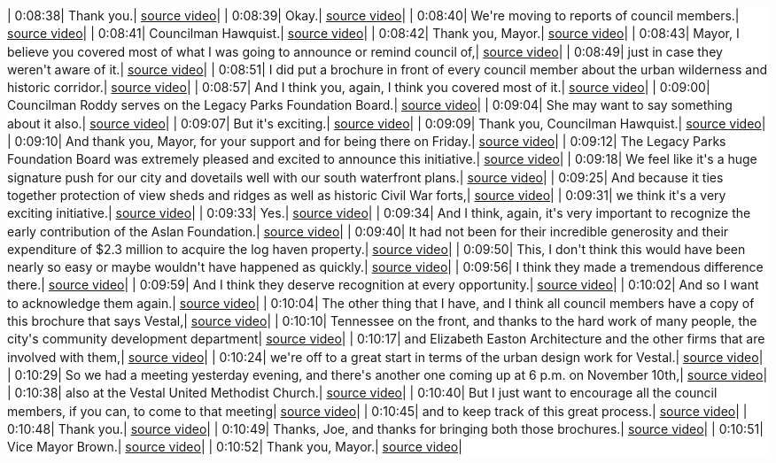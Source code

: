 | 0:08:38| Thank you.| [source video](https://archive.org/details/citycouncil081021?start=518)|
| 0:08:39| Okay.| [source video](https://archive.org/details/citycouncil081021?start=519)|
| 0:08:40| We're moving to reports of council members.| [source video](https://archive.org/details/citycouncil081021?start=520)|
| 0:08:41| Councilman Hawquist.| [source video](https://archive.org/details/citycouncil081021?start=521)|
| 0:08:42| Thank you, Mayor.| [source video](https://archive.org/details/citycouncil081021?start=522)|
| 0:08:43| Mayor, I believe you covered most of what I was going to announce or remind council of,| [source video](https://archive.org/details/citycouncil081021?start=523)|
| 0:08:49| just in case they weren't aware of it.| [source video](https://archive.org/details/citycouncil081021?start=529)|
| 0:08:51| I did put a brochure in front of every council member about the urban wilderness and historic corridor.| [source video](https://archive.org/details/citycouncil081021?start=531)|
| 0:08:57| And I think you, again, I think you covered most of it.| [source video](https://archive.org/details/citycouncil081021?start=537)|
| 0:09:00| Councilman Roddy serves on the Legacy Parks Foundation Board.| [source video](https://archive.org/details/citycouncil081021?start=540)|
| 0:09:04| She may want to say something about it also.| [source video](https://archive.org/details/citycouncil081021?start=544)|
| 0:09:07| But it's exciting.| [source video](https://archive.org/details/citycouncil081021?start=547)|
| 0:09:09| Thank you, Councilman Hawquist.| [source video](https://archive.org/details/citycouncil081021?start=549)|
| 0:09:10| And thank you, Mayor, for your support and for being there on Friday.| [source video](https://archive.org/details/citycouncil081021?start=550)|
| 0:09:12| The Legacy Parks Foundation Board was extremely pleased and excited to announce this initiative.| [source video](https://archive.org/details/citycouncil081021?start=552)|
| 0:09:18| We feel like it's a huge signature push for our city and dovetails well with our south waterfront plans.| [source video](https://archive.org/details/citycouncil081021?start=558)|
| 0:09:25| And because it ties together protection of view sheds and ridges as well as historic Civil War forts,| [source video](https://archive.org/details/citycouncil081021?start=565)|
| 0:09:31| we think it's a very exciting initiative.| [source video](https://archive.org/details/citycouncil081021?start=571)|
| 0:09:33| Yes.| [source video](https://archive.org/details/citycouncil081021?start=573)|
| 0:09:34| And I think, again, it's very important to recognize the early contribution of the Aslan Foundation.| [source video](https://archive.org/details/citycouncil081021?start=574)|
| 0:09:40| It had not been for their incredible generosity and their expenditure of $2.3 million to acquire the log haven property.| [source video](https://archive.org/details/citycouncil081021?start=580)|
| 0:09:50| This, I don't think this would have been nearly so easy or maybe wouldn't have happened as quickly.| [source video](https://archive.org/details/citycouncil081021?start=590)|
| 0:09:56| I think they made a tremendous difference there.| [source video](https://archive.org/details/citycouncil081021?start=596)|
| 0:09:59| And I think they deserve recognition at every opportunity.| [source video](https://archive.org/details/citycouncil081021?start=599)|
| 0:10:02| And so I want to acknowledge them again.| [source video](https://archive.org/details/citycouncil081021?start=602)|
| 0:10:04| The other thing that I have, and I think all council members have a copy of this brochure that says Vestal,| [source video](https://archive.org/details/citycouncil081021?start=604)|
| 0:10:10| Tennessee on the front, and thanks to the hard work of many people, the city's community development department| [source video](https://archive.org/details/citycouncil081021?start=610)|
| 0:10:17| and Elizabeth Easton Architecture and the other firms that are involved with them,| [source video](https://archive.org/details/citycouncil081021?start=617)|
| 0:10:24| we're off to a great start in terms of the urban design work for Vestal.| [source video](https://archive.org/details/citycouncil081021?start=624)|
| 0:10:29| So we had a meeting yesterday evening, and there's another one coming up at 6 p.m. on November 10th,| [source video](https://archive.org/details/citycouncil081021?start=629)|
| 0:10:38| also at the Vestal United Methodist Church.| [source video](https://archive.org/details/citycouncil081021?start=638)|
| 0:10:40| But I just want to encourage all the council members, if you can, to come to that meeting| [source video](https://archive.org/details/citycouncil081021?start=640)|
| 0:10:45| and to keep track of this great process.| [source video](https://archive.org/details/citycouncil081021?start=645)|
| 0:10:48| Thank you.| [source video](https://archive.org/details/citycouncil081021?start=648)|
| 0:10:49| Thanks, Joe, and thanks for bringing both those brochures.| [source video](https://archive.org/details/citycouncil081021?start=649)|
| 0:10:51| Vice Mayor Brown.| [source video](https://archive.org/details/citycouncil081021?start=651)|
| 0:10:52| Thank you, Mayor.| [source video](https://archive.org/details/citycouncil081021?start=652)|